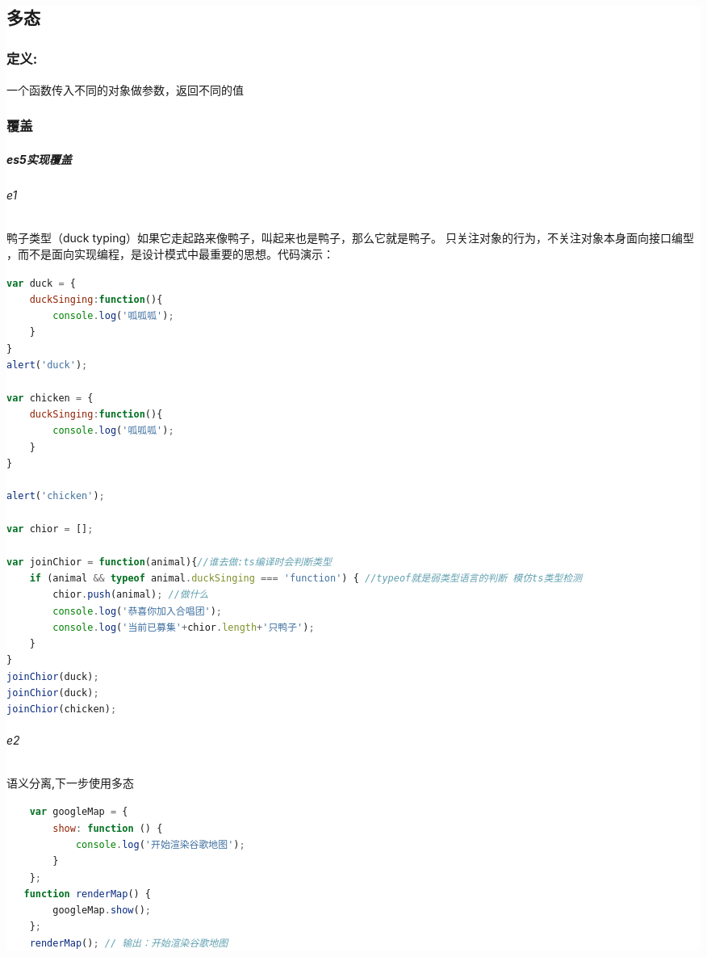 ## 多态

### **定义:**

一个函数传入不同的对象做参数，返回不同的值

### 覆盖

##### es5实现覆盖

###### e1

鸭子类型（duck typing）如果它走起路来像鸭子，叫起来也是鸭子，那么它就是鸭子。
只关注对象的行为，不关注对象本身面向接口编型 ，而不是面向实现编程，是设计模式中最重要的思想。代码演示：

```js
var duck = {
    duckSinging:function(){
        console.log('呱呱呱');
    }
}
alert('duck');

var chicken = {
    duckSinging:function(){
        console.log('呱呱呱');
    }
}

alert('chicken');

var chior = [];

var joinChior = function(animal){//谁去做:ts编译时会判断类型
    if (animal && typeof animal.duckSinging === 'function') { //typeof就是弱类型语言的判断 模仿ts类型检测
        chior.push(animal); //做什么
        console.log('恭喜你加入合唱团');
        console.log('当前已募集'+chior.length+'只鸭子');
    }
}
joinChior(duck);
joinChior(duck);
joinChior(chicken);
```

###### e2

语义分离,下一步使用多态

```javascript
    var googleMap = {
        show: function () {
            console.log('开始渲染谷歌地图');
        }
    };
   function renderMap() {
        googleMap.show();
    };
    renderMap(); // 输出：开始渲染谷歌地图
```
